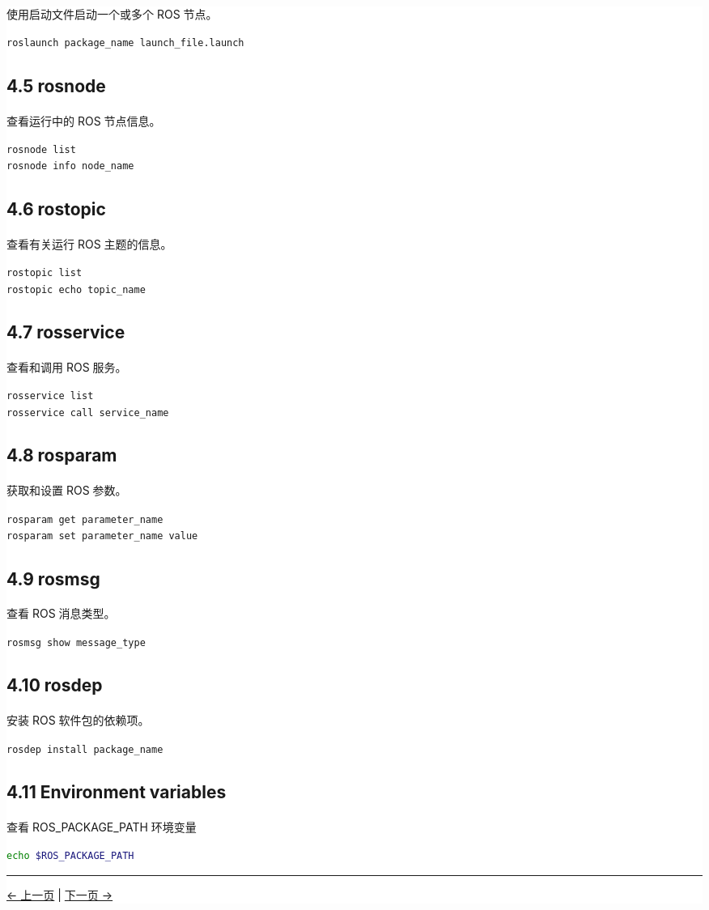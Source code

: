 使用启动文件启动一个或多个 ROS 节点。

```bash
roslaunch package_name launch_file.launch
```

## 4.5 rosnode

查看运行中的 ROS 节点信息。

```bash
rosnode list
rosnode info node_name
```

## 4.6 rostopic

查看有关运行 ROS 主题的信息。

```bash
rostopic list
rostopic echo topic_name
```

## 4.7 rosservice

查看和调用 ROS 服务。

```bash
rosservice list
rosservice call service_name
```

## 4.8 rosparam

获取和设置 ROS 参数。

```bash
rosparam get parameter_name
rosparam set parameter_name value
```

## 4.9 rosmsg

查看 ROS 消息类型。

```bash
rosmsg show message_type
```

## 4.10 rosdep

安装 ROS 软件包的依赖项。

```bash
rosdep install package_name
```

## 4.11 Environment variables

查看 ROS_PACKAGE_PATH 环境变量

```bash
echo $ROS_PACKAGE_PATH
```

---

[← 上一页](./6.2.1-Environment_Setup.md) | [下一页 →](./6.2.3-RVIZ_Introduction.md)
